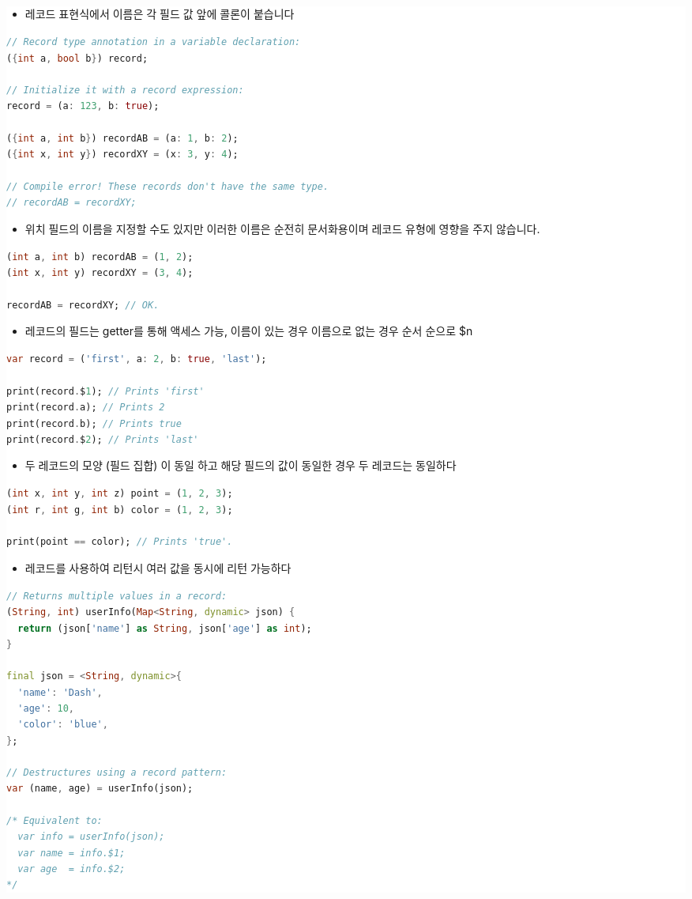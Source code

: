 - 레코드 표현식에서 이름은 각 필드 값 앞에 콜론이 붙습니다
```dart
// Record type annotation in a variable declaration:
({int a, bool b}) record;

// Initialize it with a record expression:
record = (a: 123, b: true);

({int a, int b}) recordAB = (a: 1, b: 2);
({int x, int y}) recordXY = (x: 3, y: 4);

// Compile error! These records don't have the same type.
// recordAB = recordXY;
```
- 위치 필드의 이름을 지정할 수도 있지만 이러한 이름은 순전히 문서화용이며 레코드 유형에 영향을 주지 않습니다.
```dart
(int a, int b) recordAB = (1, 2);
(int x, int y) recordXY = (3, 4);

recordAB = recordXY; // OK.
```
- 레코드의 필드는 getter를 통해 액세스 가능, 이름이 있는 경우 이름으로 없는 경우 순서 순으로 $n
```dart
var record = ('first', a: 2, b: true, 'last');

print(record.$1); // Prints 'first'
print(record.a); // Prints 2
print(record.b); // Prints true
print(record.$2); // Prints 'last'
```
- 두 레코드의 모양 (필드 집합) 이 동일 하고 해당 필드의 값이 동일한 경우 두 레코드는 동일하다
```dart
(int x, int y, int z) point = (1, 2, 3);
(int r, int g, int b) color = (1, 2, 3);

print(point == color); // Prints 'true'.
```
- 레코드를 사용하여 리턴시 여러 값을 동시에 리턴 가능하다
```dart
// Returns multiple values in a record:
(String, int) userInfo(Map<String, dynamic> json) {
  return (json['name'] as String, json['age'] as int);
}

final json = <String, dynamic>{
  'name': 'Dash',
  'age': 10,
  'color': 'blue',
};

// Destructures using a record pattern:
var (name, age) = userInfo(json);

/* Equivalent to:
  var info = userInfo(json);
  var name = info.$1;
  var age  = info.$2;
*/
```
